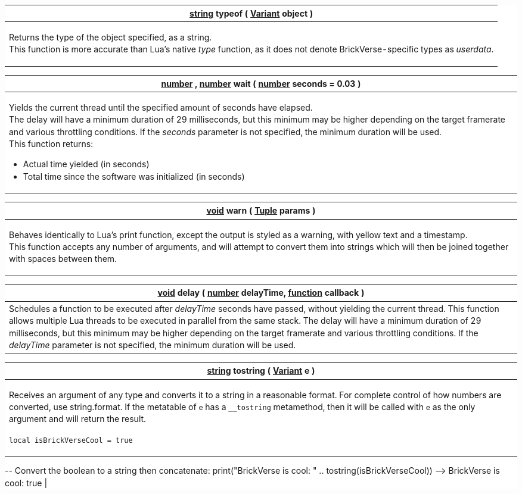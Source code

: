 | [string](brickverse-game-api-reference-manual.md) **typeof** ( [Variant](brickverse-game-api-reference-manual.md) object )                                                                                      |
| --------------------------------------------------------------------------------------------------------------------------------------------------------------------------------------------------------------- |
| <p>Returns the type of the object specified, as a string.<br>This function is more accurate than Lua’s native <em>type</em> function, as it does not denote BrickVerse-specific types as <em>userdata</em>.</p> |

| [number](brickverse-game-api-reference-manual.md) , [number](brickverse-game-api-reference-manual.md) **wait** ( [number](brickverse-game-api-reference-manual.md) seconds = 0.03 )                                                                                                                                                                                                                                                                                                          |
| -------------------------------------------------------------------------------------------------------------------------------------------------------------------------------------------------------------------------------------------------------------------------------------------------------------------------------------------------------------------------------------------------------------------------------------------------------------------------------------------- |
| <p>Yields the current thread until the specified amount of seconds have elapsed.<br>The delay will have a minimum duration of 29 milliseconds, but this minimum may be higher depending on the target framerate and various throttling conditions. If the <em>seconds</em> parameter is not specified, the minimum duration will be used.<br>This function returns:</p><ul><li>Actual time yielded (in seconds)</li><li>Total time since the software was initialized (in seconds)</li></ul> |

| [void](brickverse-game-api-reference-manual.md) **warn** ( [Tuple](brickverse-game-api-reference-manual.md) params )                                                                                                                                                                         |
| -------------------------------------------------------------------------------------------------------------------------------------------------------------------------------------------------------------------------------------------------------------------------------------------- |
| <p>Behaves identically to Lua’s print function, except the output is styled as a warning, with yellow text and a timestamp.<br>This function accepts any number of arguments, and will attempt to convert them into strings which will then be joined together with spaces between them.</p> |

| [void](brickverse-game-api-reference-manual.md) **delay** ( [number](brickverse-game-api-reference-manual.md) delayTime, [function](brickverse-game-api-reference-manual.md) callback )                                                                                                                                                                                                                                                                    |
| ---------------------------------------------------------------------------------------------------------------------------------------------------------------------------------------------------------------------------------------------------------------------------------------------------------------------------------------------------------------------------------------------------------------------------------------------------------- |
| Schedules a function to be executed after _delayTime_ seconds have passed, without yielding the current thread. This function allows multiple Lua threads to be executed in parallel from the same stack. The delay will have a minimum duration of 29 milliseconds, but this minimum may be higher depending on the target framerate and various throttling conditions. If the _delayTime_ parameter is not specified, the minimum duration will be used. |

| [string](brickverse-game-api-reference-manual.md) **tostring** ( [Variant](brickverse-game-api-reference-manual.md) e )                                                                                                                                                                                                                                                                                                                                                                                                                               |
| ----------------------------------------------------------------------------------------------------------------------------------------------------------------------------------------------------------------------------------------------------------------------------------------------------------------------------------------------------------------------------------------------------------------------------------------------------------------------------------------------------------------------------------------------------- |
| <p>Receives an argument of any type and converts it to a string in a reasonable format. For complete control of how numbers are converted, use string.format. If the metatable of <code>e</code> has a <code>__tostring</code> metamethod, then it will be called with <code>e</code> as the only argument and will return the result.</p><p></p><pre><code>local isBrickVerseCool = true
-- Convert the boolean to a string then concatenate:
print("BrickVerse is cool: " .. tostring(isBrickVerseCool)) --> BrickVerse is cool: true
</code></pre> |
